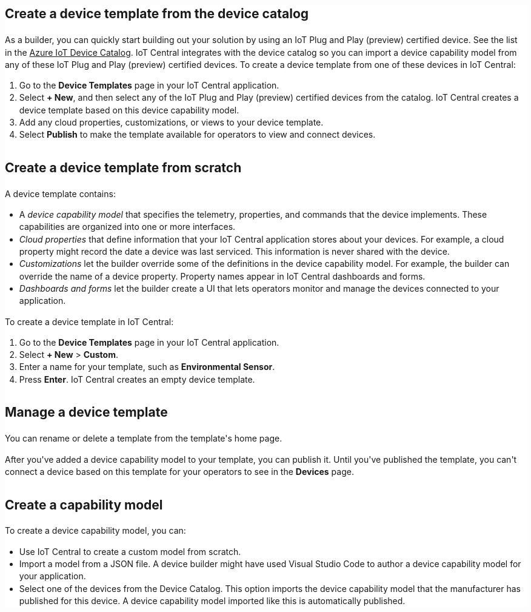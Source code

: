 ## Create a device template from the device catalog

As a builder, you can quickly start building out your solution by using an IoT Plug and Play (preview) certified device. See the list in the [Azure IoT Device Catalog](https://catalog.azureiotsolutions.com/alldevices). IoT Central integrates with the device catalog so you can import a device capability model from any of these IoT Plug and Play (preview) certified devices. To create a device template from one of these devices in IoT Central:

1. Go to the **Device Templates** page in your IoT Central application.
1. Select **+ New**, and then select any of the IoT Plug and Play (preview) certified devices from the catalog. IoT Central creates a device template based on this device capability model.
1. Add any cloud properties, customizations, or views to your device template.
1. Select **Publish** to make the template available for operators to view and connect devices.

## Create a device template from scratch

A device template contains:

- A _device capability model_ that specifies the telemetry, properties, and commands that the device implements. These capabilities are organized into one or more interfaces.
- _Cloud properties_ that define information that your IoT Central application stores about your devices. For example, a cloud property might record the date a device was last serviced. This information is never shared with the device.
- _Customizations_ let the builder override some of the definitions in the device capability model. For example, the builder can override the name of a device property. Property names appear in IoT Central dashboards and forms.
- _Dashboards and forms_ let the builder create a UI that lets operators monitor and manage the devices connected to your application.

To create a device template in IoT Central:

1. Go to the **Device Templates** page in your IoT Central application.
1. Select **+ New** > **Custom**.
1. Enter a name for your template, such as **Environmental Sensor**.
1. Press **Enter**. IoT Central creates an empty device template.

## Manage a device template

You can rename or delete a template from the template's home page.

After you've added a device capability model to your template, you can publish it. Until you've published the template, you can't connect a device based on this template for your operators to see in the **Devices** page.

## Create a capability model

To create a device capability model, you can:

- Use IoT Central to create a custom model from scratch.
- Import a model from a JSON file. A device builder might have used Visual Studio Code to author a device capability model for your application.
- Select one of the devices from the Device Catalog. This option imports the device capability model that the manufacturer has published for this device. A device capability model imported like this is automatically published.
